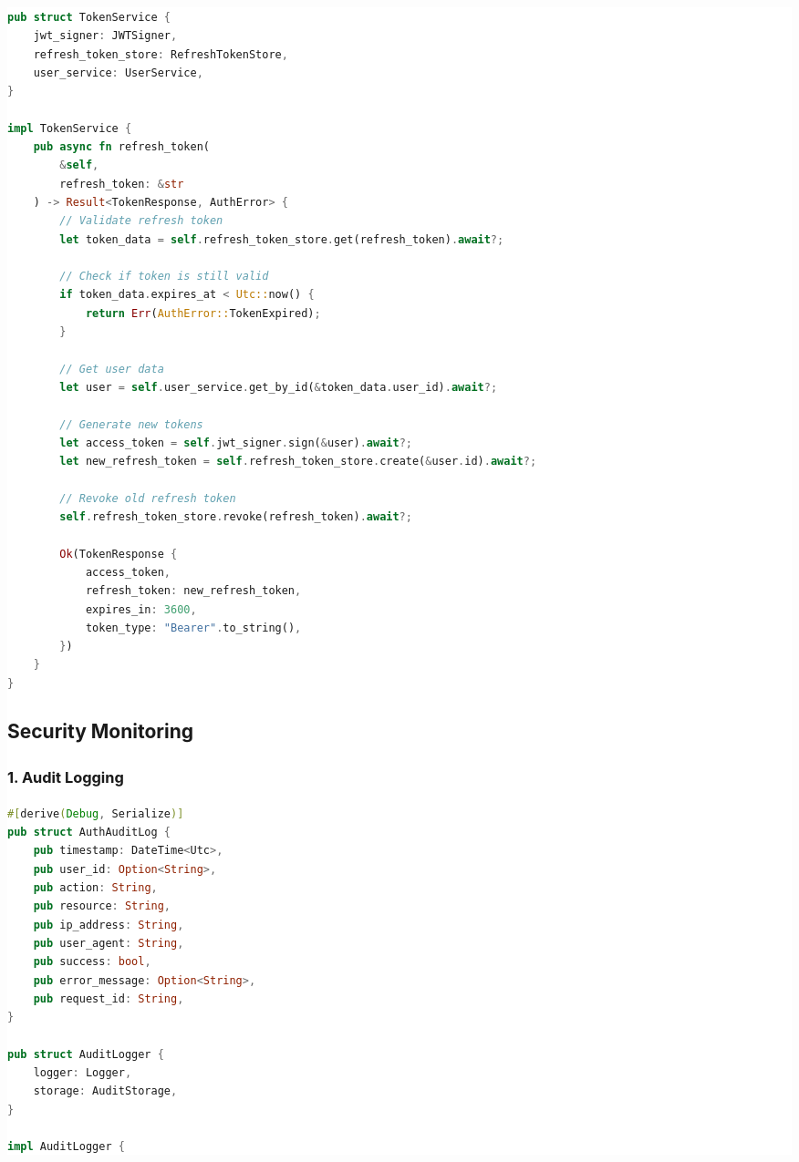 ```rust
pub struct TokenService {
    jwt_signer: JWTSigner,
    refresh_token_store: RefreshTokenStore,
    user_service: UserService,
}

impl TokenService {
    pub async fn refresh_token(
        &self,
        refresh_token: &str
    ) -> Result<TokenResponse, AuthError> {
        // Validate refresh token
        let token_data = self.refresh_token_store.get(refresh_token).await?;
        
        // Check if token is still valid
        if token_data.expires_at < Utc::now() {
            return Err(AuthError::TokenExpired);
        }
        
        // Get user data
        let user = self.user_service.get_by_id(&token_data.user_id).await?;
        
        // Generate new tokens
        let access_token = self.jwt_signer.sign(&user).await?;
        let new_refresh_token = self.refresh_token_store.create(&user.id).await?;
        
        // Revoke old refresh token
        self.refresh_token_store.revoke(refresh_token).await?;
        
        Ok(TokenResponse {
            access_token,
            refresh_token: new_refresh_token,
            expires_in: 3600,
            token_type: "Bearer".to_string(),
        })
    }
}
```

## Security Monitoring

### 1. **Audit Logging**

```rust
#[derive(Debug, Serialize)]
pub struct AuthAuditLog {
    pub timestamp: DateTime<Utc>,
    pub user_id: Option<String>,
    pub action: String,
    pub resource: String,
    pub ip_address: String,
    pub user_agent: String,
    pub success: bool,
    pub error_message: Option<String>,
    pub request_id: String,
}

pub struct AuditLogger {
    logger: Logger,
    storage: AuditStorage,
}

impl AuditLogger {
```